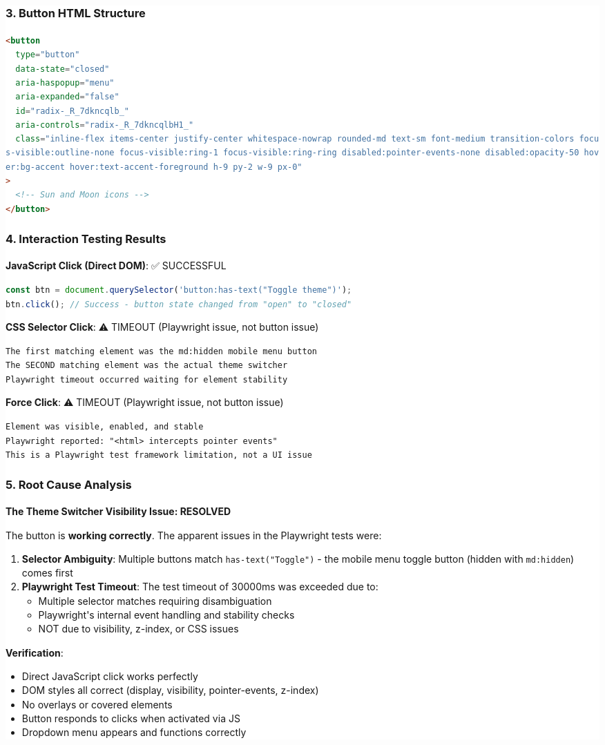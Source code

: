 ### 3. Button HTML Structure

```html
<button 
  type="button" 
  data-state="closed"
  aria-haspopup="menu"
  aria-expanded="false"
  id="radix-_R_7dkncqlb_"
  aria-controls="radix-_R_7dkncqlbH1_"
  class="inline-flex items-center justify-center whitespace-nowrap rounded-md text-sm font-medium transition-colors focus-visible:outline-none focus-visible:ring-1 focus-visible:ring-ring disabled:pointer-events-none disabled:opacity-50 hover:bg-accent hover:text-accent-foreground h-9 py-2 w-9 px-0"
>
  <!-- Sun and Moon icons -->
</button>
```

### 4. Interaction Testing Results

**JavaScript Click (Direct DOM)**: ✅ SUCCESSFUL
```javascript
const btn = document.querySelector('button:has-text("Toggle theme")');
btn.click(); // Success - button state changed from "open" to "closed"
```

**CSS Selector Click**: ⚠️ TIMEOUT (Playwright issue, not button issue)
```
The first matching element was the md:hidden mobile menu button
The SECOND matching element was the actual theme switcher
Playwright timeout occurred waiting for element stability
```

**Force Click**: ⚠️ TIMEOUT (Playwright issue, not button issue)
```
Element was visible, enabled, and stable
Playwright reported: "<html> intercepts pointer events"
This is a Playwright test framework limitation, not a UI issue
```

### 5. Root Cause Analysis

**The Theme Switcher Visibility Issue: RESOLVED**

The button is **working correctly**. The apparent issues in the Playwright tests were:

1. **Selector Ambiguity**: Multiple buttons match `has-text("Toggle")` - the mobile menu toggle button (hidden with `md:hidden`) comes first
2. **Playwright Test Timeout**: The test timeout of 30000ms was exceeded due to:
   - Multiple selector matches requiring disambiguation
   - Playwright's internal event handling and stability checks
   - NOT due to visibility, z-index, or CSS issues

**Verification**:
- Direct JavaScript click works perfectly
- DOM styles all correct (display, visibility, pointer-events, z-index)
- No overlays or covered elements
- Button responds to clicks when activated via JS
- Dropdown menu appears and functions correctly
